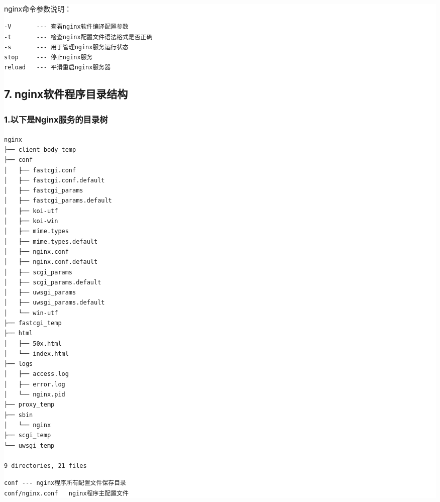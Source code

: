 nginx命令参数说明：<br>
```
-V       --- 查看nginx软件编译配置参数
-t       --- 检查nginx配置文件语法格式是否正确
-s       --- 用于管理nginx服务运行状态
stop     --- 停止nginx服务
reload   --- 平滑重启nginx服务器
```

## 7. nginx软件程序目录结构
### 1.以下是Nginx服务的目录树<br>
```
nginx
├── client_body_temp
├── conf
│   ├── fastcgi.conf
│   ├── fastcgi.conf.default
│   ├── fastcgi_params
│   ├── fastcgi_params.default
│   ├── koi-utf
│   ├── koi-win
│   ├── mime.types
│   ├── mime.types.default
│   ├── nginx.conf
│   ├── nginx.conf.default
│   ├── scgi_params
│   ├── scgi_params.default
│   ├── uwsgi_params
│   ├── uwsgi_params.default
│   └── win-utf
├── fastcgi_temp
├── html
│   ├── 50x.html
│   └── index.html
├── logs
│   ├── access.log
│   ├── error.log
│   └── nginx.pid
├── proxy_temp
├── sbin
│   └── nginx
├── scgi_temp
└── uwsgi_temp

9 directories, 21 files
```

```
conf --- nginx程序所有配置文件保存目录
conf/nginx.conf   nginx程序主配置文件
```
